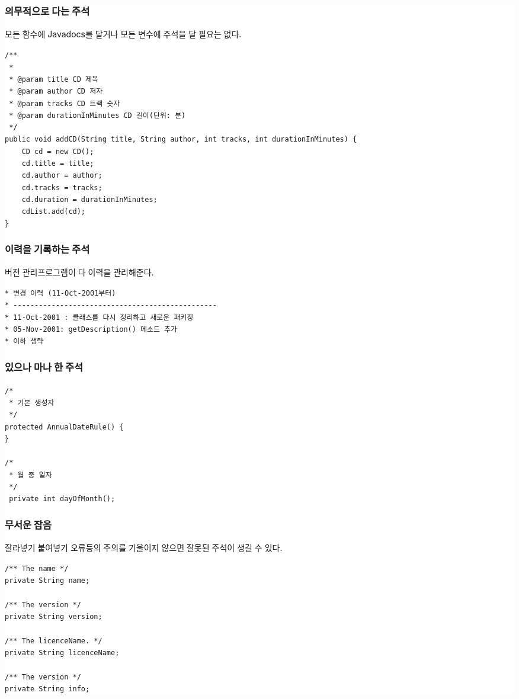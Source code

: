 ### 의무적으로 다는 주석
모든 함수에 Javadocs를 달거나 모든 변수에 주석을 달 필요는 없다.
```
/**
 *
 * @param title CD 제목
 * @param author CD 저자
 * @param tracks CD 트랙 숫자
 * @param durationInMinutes CD 길이(단위: 분)
 */
public void addCD(String title, String author, int tracks, int durationInMinutes) {
    CD cd = new CD();
    cd.title = title;
    cd.author = author;
    cd.tracks = tracks;
    cd.duration = durationInMinutes;
    cdList.add(cd);
}
```

### 이력을 기록하는 주석
버전 관리프로그램이 다 이력을 관리해준다.
```
* 변경 이력 (11-Oct-2001부터)
* ------------------------------------------------
* 11-Oct-2001 : 클래스를 다시 정리하고 새로운 패키징
* 05-Nov-2001: getDescription() 메소드 추가
* 이하 생략
```


### 있으나 마나 한 주석
```
/*
 * 기본 생성자
 */
protected AnnualDateRule() {
}

/*
 * 월 중 일자
 */
 private int dayOfMonth();
```

### 무서운 잡음
잘라넣기 붙여넣기 오류등의
주의를 기울이지 않으면 잘못된 주석이 생길 수 있다.
```
/** The name */
private String name;

/** The version */
private String version;

/** The licenceName. */
private String licenceName;

/** The version */
private String info;
```
